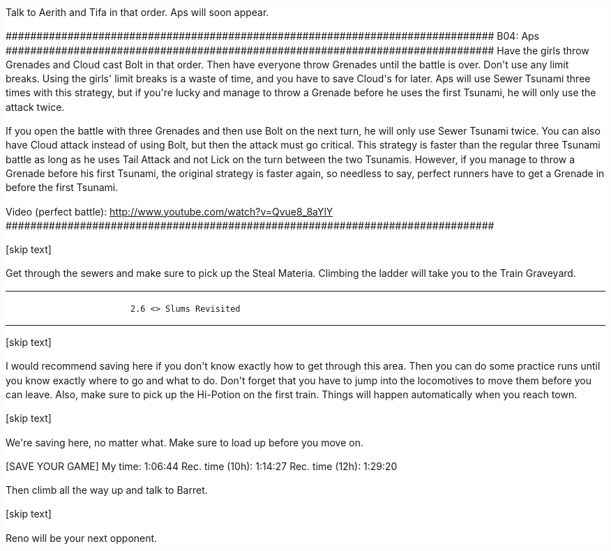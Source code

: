 Talk to Aerith and Tifa in that order. Aps will soon appear.


###############################################################################
                                    B04: Aps
###############################################################################
Have the girls throw Grenades and Cloud cast Bolt in that order. Then have
everyone throw Grenades until the battle is over. Don't use any limit breaks.
Using the girls' limit breaks is a waste of time, and you have to save Cloud's
for later. Aps will use Sewer Tsunami three times with this strategy, but if
you're lucky and manage to throw a Grenade before he uses the first Tsunami, he
will only use the attack twice.

If you open the battle with three Grenades and then use Bolt on the next turn,
he will only use Sewer Tsunami twice. You can also have Cloud attack instead of
using Bolt, but then the attack must go critical. This strategy is faster than
the regular three Tsunami battle as long as he uses Tail Attack and not Lick
on the turn between the two Tsunamis. However, if you manage to throw a Grenade
before his first Tsunami, the original strategy is faster again, so needless to
say, perfect runners have to get a Grenade in before the first Tsunami.

Video (perfect battle): http://www.youtube.com/watch?v=Qvue8_8aYlY
###############################################################################


[skip text]

Get through the sewers and make sure to pick up the Steal Materia. Climbing
the ladder will take you to the Train Graveyard.


-------------------------------------------------------------------------------
                             2.6 <> Slums Revisited
-------------------------------------------------------------------------------

[skip text]

I would recommend saving here if you don't know exactly how to get through this
area. Then you can do some practice runs until you know exactly where to go and
what to do. Don't forget that you have to jump into the locomotives to move
them before you can leave. Also, make sure to pick up the Hi-Potion on the
first train. Things will happen automatically when you reach town.

[skip text]

We're saving here, no matter what. Make sure to load up before you move on.


[SAVE YOUR GAME]
My time:         1:06:44
Rec. time (10h): 1:14:27
Rec. time (12h): 1:29:20


Then climb all the way up and talk to Barret.

[skip text]

Reno will be your next opponent.
